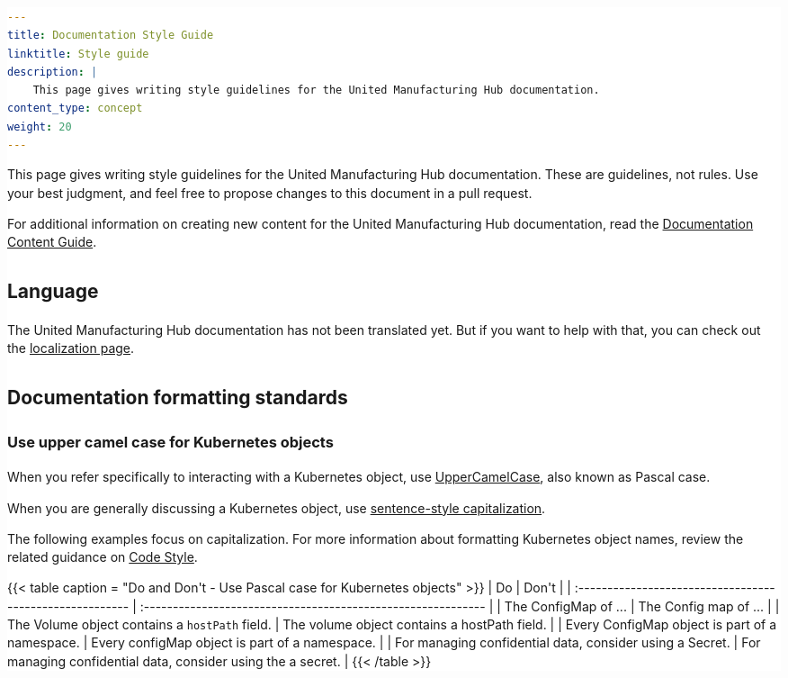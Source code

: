 ```yaml
---
title: Documentation Style Guide
linktitle: Style guide
description: |
    This page gives writing style guidelines for the United Manufacturing Hub documentation.
content_type: concept
weight: 20
---
```



This page gives writing style guidelines for the United Manufacturing Hub documentation.
These are guidelines, not rules. Use your best judgment, and feel free to
propose changes to this document in a pull request.

For additional information on creating new content for the United Manufacturing Hub
documentation, read the [Documentation Content Guide](/docs/development/contribute/documentation/style/content-guide/).



## Language

The United Manufacturing Hub documentation has not been translated yet. But if
you want to help with that, you can check out the [localization page](/docs/development/contribute/documentation/localization/).

## Documentation formatting standards

### Use upper camel case for Kubernetes objects

When you refer specifically to interacting with a Kubernetes object, use
[UpperCamelCase](https://en.wikipedia.org/wiki/Camel_case), also known as Pascal
case.

When you are generally discussing a Kubernetes object, use
[sentence-style capitalization](https://docs.microsoft.com/en-us/style-guide/text-formatting/using-type/use-sentence-style-capitalization).

The following examples focus on capitalization. For more information about
formatting Kubernetes object names, review the related guidance on
[Code Style](#code-style-inline-code).

{{< table caption = "Do and Don't - Use Pascal case for Kubernetes objects" >}}
| Do                                                       | Don't                                                        |
| :------------------------------------------------------- | :----------------------------------------------------------- |
| The ConfigMap of ...                                     | The Config map of ...                                        |
| The Volume object contains a `hostPath` field.           | The volume object contains a hostPath field.                 |
| Every ConfigMap object is part of a namespace.           | Every configMap object is part of a namespace.               |
| For managing confidential data, consider using a Secret. | For managing confidential data, consider using the a secret. |
{{< /table >}}
